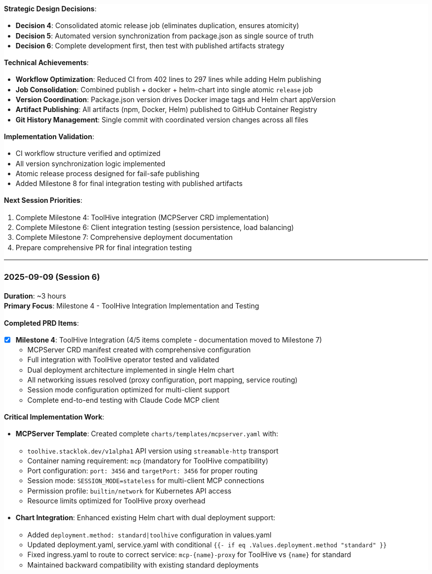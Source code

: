 **Strategic Design Decisions**:
- **Decision 4**: Consolidated atomic release job (eliminates duplication, ensures atomicity)
- **Decision 5**: Automated version synchronization from package.json as single source of truth
- **Decision 6**: Complete development first, then test with published artifacts strategy

**Technical Achievements**:
- **Workflow Optimization**: Reduced CI from 402 lines to 297 lines while adding Helm publishing
- **Job Consolidation**: Combined publish + docker + helm-chart into single atomic `release` job
- **Version Coordination**: Package.json version drives Docker image tags and Helm chart appVersion
- **Artifact Publishing**: All artifacts (npm, Docker, Helm) published to GitHub Container Registry
- **Git History Management**: Single commit with coordinated version changes across all files

**Implementation Validation**:
- CI workflow structure verified and optimized
- All version synchronization logic implemented
- Atomic release process designed for fail-safe publishing
- Added Milestone 8 for final integration testing with published artifacts

**Next Session Priorities**:
1. Complete Milestone 4: ToolHive integration (MCPServer CRD implementation)
2. Complete Milestone 6: Client integration testing (session persistence, load balancing)
3. Complete Milestone 7: Comprehensive deployment documentation
4. Prepare comprehensive PR for final integration testing

---

### 2025-09-09 (Session 6)
**Duration**: ~3 hours  
**Primary Focus**: Milestone 4 - ToolHive Integration Implementation and Testing

**Completed PRD Items**:
- [x] **Milestone 4**: ToolHive Integration (4/5 items complete - documentation moved to Milestone 7)
  - MCPServer CRD manifest created with comprehensive configuration
  - Full integration with ToolHive operator tested and validated
  - Dual deployment architecture implemented in single Helm chart
  - All networking issues resolved (proxy configuration, port mapping, service routing)
  - Session mode configuration optimized for multi-client support
  - Complete end-to-end testing with Claude Code MCP client

**Critical Implementation Work**:
- **MCPServer Template**: Created complete `charts/templates/mcpserver.yaml` with:
  - `toolhive.stacklok.dev/v1alpha1` API version using `streamable-http` transport
  - Container naming requirement: `mcp` (mandatory for ToolHive compatibility)
  - Port configuration: `port: 3456` and `targetPort: 3456` for proper routing
  - Session mode: `SESSION_MODE=stateless` for multi-client MCP connections
  - Permission profile: `builtin/network` for Kubernetes API access
  - Resource limits optimized for ToolHive proxy overhead

- **Chart Integration**: Enhanced existing Helm chart with dual deployment support:
  - Added `deployment.method: standard|toolhive` configuration in values.yaml
  - Updated deployment.yaml, service.yaml with conditional `{{- if eq .Values.deployment.method "standard" }}`
  - Fixed ingress.yaml to route to correct service: `mcp-{name}-proxy` for ToolHive vs `{name}` for standard
  - Maintained backward compatibility with existing standard deployments
